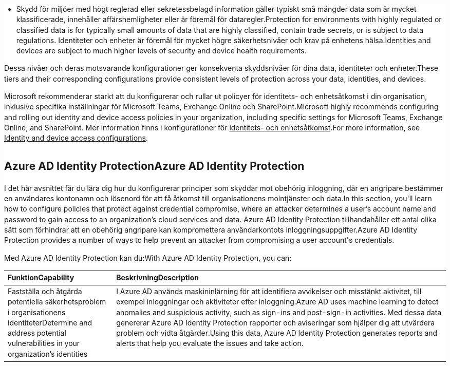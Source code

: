 - <span data-ttu-id="2b674-184">Skydd för miljöer med högt reglerad eller sekretessbelagd information gäller typiskt små mängder data som är mycket klassificerade, innehåller affärshemligheter eller är föremål för dataregler.</span><span class="sxs-lookup"><span data-stu-id="2b674-184">Protection for environments with highly regulated or classified data is for typically small amounts of data that are highly classified, contain trade secrets, or is subject to data regulations.</span></span> <span data-ttu-id="2b674-185">Identiteter och enheter är föremål för mycket högre säkerhetsnivåer och krav på enhetens hälsa.</span><span class="sxs-lookup"><span data-stu-id="2b674-185">Identities and devices are subject to much higher levels of security and device health requirements.</span></span> 

<span data-ttu-id="2b674-186">Dessa nivåer och deras motsvarande konfigurationer ger konsekventa skyddsnivåer för dina data, identiteter och enheter.</span><span class="sxs-lookup"><span data-stu-id="2b674-186">These tiers and their corresponding configurations provide consistent levels of protection across your data, identities, and devices.</span></span>

<span data-ttu-id="2b674-187">Microsoft rekommenderar starkt att du konfigurerar och rullar ut policyer för identitets- och enhetsåtkomst i din organisation, inklusive specifika inställningar för Microsoft Teams, Exchange Online och SharePoint.</span><span class="sxs-lookup"><span data-stu-id="2b674-187">Microsoft highly recommends configuring and rolling out identity and device access policies in your organization, including specific settings for Microsoft Teams, Exchange Online, and SharePoint.</span></span> <span data-ttu-id="2b674-188">Mer information finns i konfigurationer för [identitets- och enhetsåtkomst](../security/office-365-security/microsoft-365-policies-configurations.md).</span><span class="sxs-lookup"><span data-stu-id="2b674-188">For more information, see [Identity and device access configurations](../security/office-365-security/microsoft-365-policies-configurations.md).</span></span>

## <a name="azure-ad-identity-protection"></a><span data-ttu-id="2b674-189">Azure AD Identity Protection</span><span class="sxs-lookup"><span data-stu-id="2b674-189">Azure AD Identity Protection</span></span>

<span data-ttu-id="2b674-190">I det här avsnittet får du lära dig hur du konfigurerar principer som skyddar mot obehörig inloggning, där en angripare bestämmer en användares kontonamn och lösenord för att få åtkomst till organisationens molntjänster och data.</span><span class="sxs-lookup"><span data-stu-id="2b674-190">In this section, you'll learn how to configure policies that protect against credential compromise, where an attacker determines a user’s account name and password to gain access to an organization’s cloud services and data.</span></span> <span data-ttu-id="2b674-191">Azure AD Identity Protection tillhandahåller ett antal olika sätt som förhindrar att en obehörig angripare kan kompromettera användarkontots inloggningsuppgifter.</span><span class="sxs-lookup"><span data-stu-id="2b674-191">Azure AD Identity Protection provides a number of ways to help prevent an attacker from compromising a user account's credentials.</span></span>

<span data-ttu-id="2b674-192">Med Azure AD Identity Protection kan du:</span><span class="sxs-lookup"><span data-stu-id="2b674-192">With Azure AD Identity Protection, you can:</span></span>

|<span data-ttu-id="2b674-193">Funktion</span><span class="sxs-lookup"><span data-stu-id="2b674-193">Capability</span></span>|<span data-ttu-id="2b674-194">Beskrivning</span><span class="sxs-lookup"><span data-stu-id="2b674-194">Description</span></span>|
|:---------|:---------|
| <span data-ttu-id="2b674-195">Fastställa och åtgärda potentiella säkerhetsproblem i organisationens identiteter</span><span class="sxs-lookup"><span data-stu-id="2b674-195">Determine and address potential vulnerabilities in your organization’s identities</span></span> | <span data-ttu-id="2b674-196">I Azure AD används maskininlärning för att identifiera avvikelser och misstänkt aktivitet, till exempel inloggningar och aktiviteter efter inloggning.</span><span class="sxs-lookup"><span data-stu-id="2b674-196">Azure AD uses machine learning to detect anomalies and suspicious activity, such as sign-ins and post-sign-in activities.</span></span> <span data-ttu-id="2b674-197">Med dessa data genererar Azure AD Identity Protection rapporter och aviseringar som hjälper dig att utvärdera problem och vidta åtgärder.</span><span class="sxs-lookup"><span data-stu-id="2b674-197">Using this data, Azure AD Identity Protection generates reports and alerts that help you evaluate the issues and take action.</span></span>|